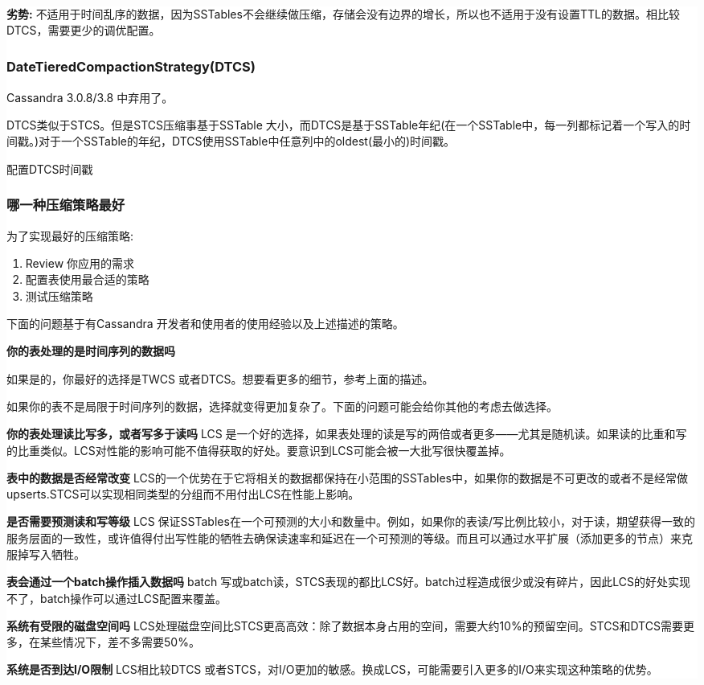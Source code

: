 **劣势:** 不适用于时间乱序的数据，因为SSTables不会继续做压缩，存储会没有边界的增长，所以也不适用于没有设置TTL的数据。相比较DTCS，需要更少的调优配置。

### DateTieredCompactionStrategy(DTCS) ###
Cassandra 3.0.8/3.8 中弃用了。

DTCS类似于STCS。但是STCS压缩事基于SSTable 大小，而DTCS是基于SSTable年纪(在一个SSTable中，每一列都标记着一个写入的时间戳。)对于一个SSTable的年纪，DTCS使用SSTable中任意列中的oldest(最小的)时间戳。

配置DTCS时间戳

### 哪一种压缩策略最好 ###

为了实现最好的压缩策略:
1. Review 你应用的需求
2. 配置表使用最合适的策略
3. 测试压缩策略

下面的问题基于有Cassandra 开发者和使用者的使用经验以及上述描述的策略。

**你的表处理的是时间序列的数据吗**

如果是的，你最好的选择是TWCS 或者DTCS。想要看更多的细节，参考上面的描述。

如果你的表不是局限于时间序列的数据，选择就变得更加复杂了。下面的问题可能会给你其他的考虑去做选择。

**你的表处理读比写多，或者写多于读吗**
LCS 是一个好的选择，如果表处理的读是写的两倍或者更多——尤其是随机读。如果读的比重和写的比重类似。LCS对性能的影响可能不值得获取的好处。要意识到LCS可能会被一大批写很快覆盖掉。

**表中的数据是否经常改变**
LCS的一个优势在于它将相关的数据都保持在小范围的SSTables中，如果你的数据是不可更改的或者不是经常做upserts.STCS可以实现相同类型的分组而不用付出LCS在性能上影响。

**是否需要预测读和写等级**
LCS 保证SSTables在一个可预测的大小和数量中。例如，如果你的表读/写比例比较小，对于读，期望获得一致的服务层面的一致性，或许值得付出写性能的牺牲去确保读速率和延迟在一个可预测的等级。而且可以通过水平扩展（添加更多的节点）来克服掉写入牺牲。

**表会通过一个batch操作插入数据吗**
batch 写或batch读，STCS表现的都比LCS好。batch过程造成很少或没有碎片，因此LCS的好处实现不了，batch操作可以通过LCS配置来覆盖。

**系统有受限的磁盘空间吗**
LCS处理磁盘空间比STCS更高高效：除了数据本身占用的空间，需要大约10%的预留空间。STCS和DTCS需要更多，在某些情况下，差不多需要50%。

**系统是否到达I/O限制**
LCS相比较DTCS 或者STCS，对I/O更加的敏感。换成LCS，可能需要引入更多的I/O来实现这种策略的优势。





